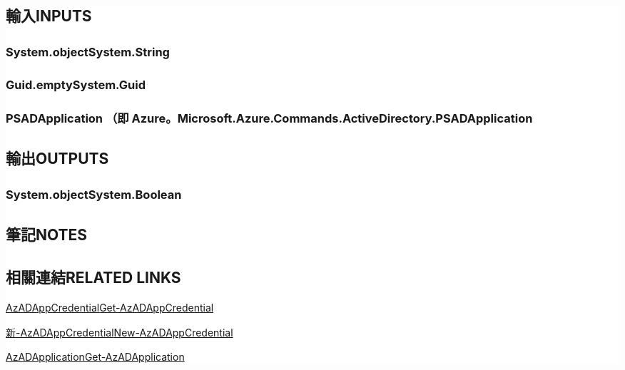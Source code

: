 ## <span data-ttu-id="4e5bf-146">輸入</span><span class="sxs-lookup"><span data-stu-id="4e5bf-146">INPUTS</span></span>

### <span data-ttu-id="4e5bf-147">System.object</span><span class="sxs-lookup"><span data-stu-id="4e5bf-147">System.String</span></span>

### <span data-ttu-id="4e5bf-148">Guid.empty</span><span class="sxs-lookup"><span data-stu-id="4e5bf-148">System.Guid</span></span>

### <span data-ttu-id="4e5bf-149">PSADApplication （即 Azure。</span><span class="sxs-lookup"><span data-stu-id="4e5bf-149">Microsoft.Azure.Commands.ActiveDirectory.PSADApplication</span></span>

## <span data-ttu-id="4e5bf-150">輸出</span><span class="sxs-lookup"><span data-stu-id="4e5bf-150">OUTPUTS</span></span>

### <span data-ttu-id="4e5bf-151">System.object</span><span class="sxs-lookup"><span data-stu-id="4e5bf-151">System.Boolean</span></span>

## <span data-ttu-id="4e5bf-152">筆記</span><span class="sxs-lookup"><span data-stu-id="4e5bf-152">NOTES</span></span>

## <span data-ttu-id="4e5bf-153">相關連結</span><span class="sxs-lookup"><span data-stu-id="4e5bf-153">RELATED LINKS</span></span>

[<span data-ttu-id="4e5bf-154">AzADAppCredential</span><span class="sxs-lookup"><span data-stu-id="4e5bf-154">Get-AzADAppCredential</span></span>](./Get-AzADAppCredential.md)

[<span data-ttu-id="4e5bf-155">新-AzADAppCredential</span><span class="sxs-lookup"><span data-stu-id="4e5bf-155">New-AzADAppCredential</span></span>](./New-AzADAppCredential.md)

[<span data-ttu-id="4e5bf-156">AzADApplication</span><span class="sxs-lookup"><span data-stu-id="4e5bf-156">Get-AzADApplication</span></span>](./Get-AzADApplication.md)

